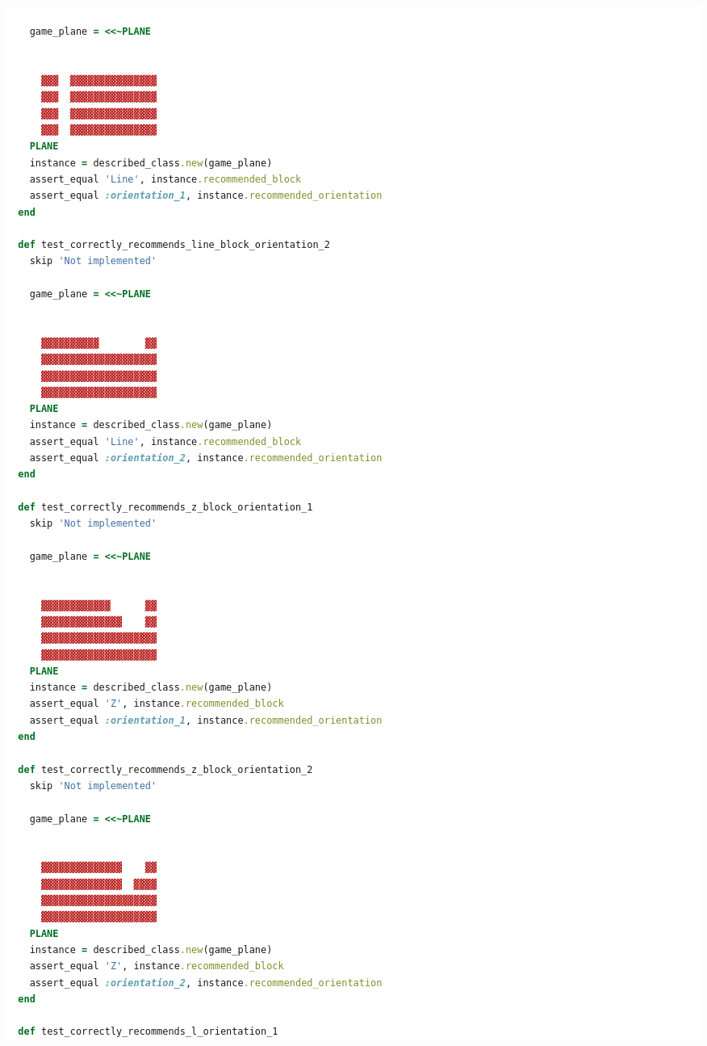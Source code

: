 ```ruby

    game_plane = <<~PLANE


      ▓▓▓  ▓▓▓▓▓▓▓▓▓▓▓▓▓▓▓
      ▓▓▓  ▓▓▓▓▓▓▓▓▓▓▓▓▓▓▓
      ▓▓▓  ▓▓▓▓▓▓▓▓▓▓▓▓▓▓▓
      ▓▓▓  ▓▓▓▓▓▓▓▓▓▓▓▓▓▓▓
    PLANE
    instance = described_class.new(game_plane)
    assert_equal 'Line', instance.recommended_block
    assert_equal :orientation_1, instance.recommended_orientation
  end

  def test_correctly_recommends_line_block_orientation_2
    skip 'Not implemented'

    game_plane = <<~PLANE


      ▓▓▓▓▓▓▓▓▓▓        ▓▓
      ▓▓▓▓▓▓▓▓▓▓▓▓▓▓▓▓▓▓▓▓
      ▓▓▓▓▓▓▓▓▓▓▓▓▓▓▓▓▓▓▓▓
      ▓▓▓▓▓▓▓▓▓▓▓▓▓▓▓▓▓▓▓▓
    PLANE
    instance = described_class.new(game_plane)
    assert_equal 'Line', instance.recommended_block
    assert_equal :orientation_2, instance.recommended_orientation
  end

  def test_correctly_recommends_z_block_orientation_1
    skip 'Not implemented'

    game_plane = <<~PLANE


      ▓▓▓▓▓▓▓▓▓▓▓▓      ▓▓
      ▓▓▓▓▓▓▓▓▓▓▓▓▓▓    ▓▓
      ▓▓▓▓▓▓▓▓▓▓▓▓▓▓▓▓▓▓▓▓
      ▓▓▓▓▓▓▓▓▓▓▓▓▓▓▓▓▓▓▓▓
    PLANE
    instance = described_class.new(game_plane)
    assert_equal 'Z', instance.recommended_block
    assert_equal :orientation_1, instance.recommended_orientation
  end

  def test_correctly_recommends_z_block_orientation_2
    skip 'Not implemented'

    game_plane = <<~PLANE


      ▓▓▓▓▓▓▓▓▓▓▓▓▓▓    ▓▓
      ▓▓▓▓▓▓▓▓▓▓▓▓▓▓  ▓▓▓▓
      ▓▓▓▓▓▓▓▓▓▓▓▓▓▓▓▓▓▓▓▓
      ▓▓▓▓▓▓▓▓▓▓▓▓▓▓▓▓▓▓▓▓
    PLANE
    instance = described_class.new(game_plane)
    assert_equal 'Z', instance.recommended_block
    assert_equal :orientation_2, instance.recommended_orientation
  end

  def test_correctly_recommends_l_orientation_1
```